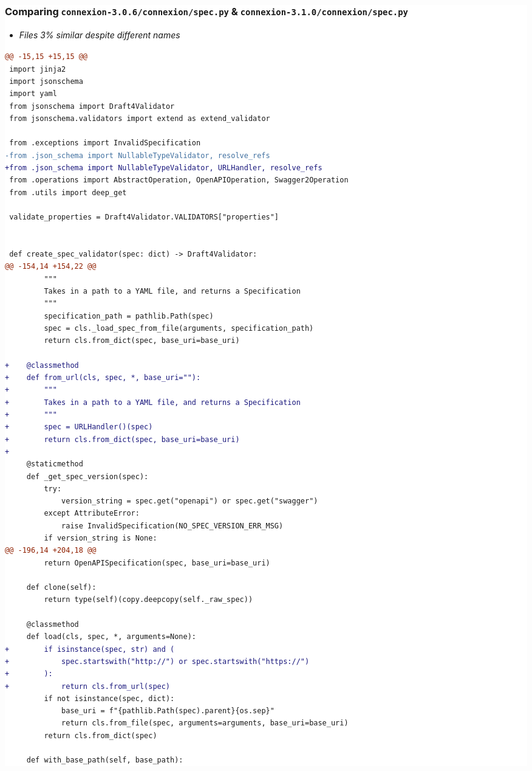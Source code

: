 ### Comparing `connexion-3.0.6/connexion/spec.py` & `connexion-3.1.0/connexion/spec.py`

 * *Files 3% similar despite different names*

```diff
@@ -15,15 +15,15 @@
 import jinja2
 import jsonschema
 import yaml
 from jsonschema import Draft4Validator
 from jsonschema.validators import extend as extend_validator
 
 from .exceptions import InvalidSpecification
-from .json_schema import NullableTypeValidator, resolve_refs
+from .json_schema import NullableTypeValidator, URLHandler, resolve_refs
 from .operations import AbstractOperation, OpenAPIOperation, Swagger2Operation
 from .utils import deep_get
 
 validate_properties = Draft4Validator.VALIDATORS["properties"]
 
 
 def create_spec_validator(spec: dict) -> Draft4Validator:
@@ -154,14 +154,22 @@
         """
         Takes in a path to a YAML file, and returns a Specification
         """
         specification_path = pathlib.Path(spec)
         spec = cls._load_spec_from_file(arguments, specification_path)
         return cls.from_dict(spec, base_uri=base_uri)
 
+    @classmethod
+    def from_url(cls, spec, *, base_uri=""):
+        """
+        Takes in a path to a YAML file, and returns a Specification
+        """
+        spec = URLHandler()(spec)
+        return cls.from_dict(spec, base_uri=base_uri)
+
     @staticmethod
     def _get_spec_version(spec):
         try:
             version_string = spec.get("openapi") or spec.get("swagger")
         except AttributeError:
             raise InvalidSpecification(NO_SPEC_VERSION_ERR_MSG)
         if version_string is None:
@@ -196,14 +204,18 @@
         return OpenAPISpecification(spec, base_uri=base_uri)
 
     def clone(self):
         return type(self)(copy.deepcopy(self._raw_spec))
 
     @classmethod
     def load(cls, spec, *, arguments=None):
+        if isinstance(spec, str) and (
+            spec.startswith("http://") or spec.startswith("https://")
+        ):
+            return cls.from_url(spec)
         if not isinstance(spec, dict):
             base_uri = f"{pathlib.Path(spec).parent}{os.sep}"
             return cls.from_file(spec, arguments=arguments, base_uri=base_uri)
         return cls.from_dict(spec)
 
     def with_base_path(self, base_path):
```

 [Blog Zalando]: https://engineering.zalando.com/posts/2016/12/crafting-effective-microservices-in-python.html
 [API guidelines Zalando]: https://opensource.zalando.com/restful-api-guidelines/#api-first
 [Online swagger editor]: https://editor.swagger.io/
 [VS Code plugin]: https://marketplace.visualstudio.com/items?itemName=42Crunch.vscode-openapi
 [Pycharm plugin]: https://plugins.jetbrains.com/plugin/14837-openapi-swagger-editor
 [examples]: https://github.com/spec-first/connexion/blob/main/examples
 [Releases]: https://github.com/spec-first/connexion/releases
 [API guidelines Zalando]: https://opensource.zalando.com/restful-api-guidelines/#api-first
 [Online swagger editor]: https://editor.swagger.io/
 [VS Code plugin]: https://marketplace.visualstudio.com/items?itemName=42Crunch.vscode-openapi
 [Pycharm plugin]: https://plugins.jetbrains.com/plugin/14837-openapi-swagger-editor
 [examples]: https://github.com/spec-first/connexion/blob/main/examples
 [Releases]: https://github.com/spec-first/connexion/releases
 [Architecture]: https://github.com/spec-first/connexion/blob/main/docs/images/architecture.png